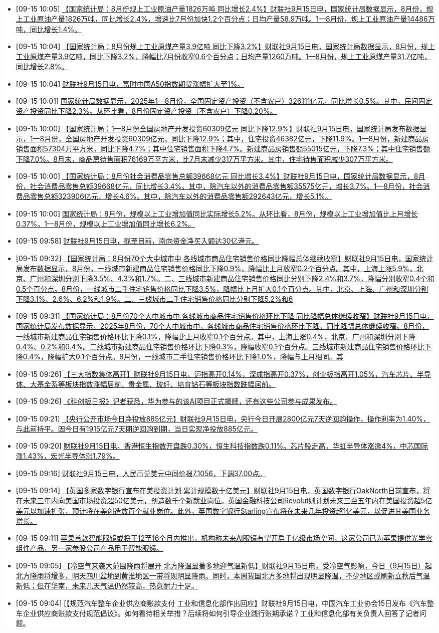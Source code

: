   - [09-15 10:05] [【国家统计局：8月份规上工业原油产量1826万吨 同比增长2.4%】财联社9月15日电，国家统计局数据显示，8月份，规上工业原油产量1826万吨，同比增长2.4%，增速比7月份加快1.2个百分点；日均产量58.9万吨。1—8月份，规上工业原油产量14486万吨，同比增长1.4%。](https://www.cls.cn/detail/2144864)

  - [09-15 10:04] [【国家统计局：8月份规上工业原煤产量3.9亿吨 同比下降3.2%】财联社9月15日电，国家统计局数据显示，8月份，规上工业原煤产量3.9亿吨，同比下降3.2%，降幅比7月份收窄0.6个百分点；日均产量1260万吨。1—8月份，规上工业原煤产量31.7亿吨，同比增长2.8%。](https://www.cls.cn/detail/2144863)

  - [09-15 10:04] [财联社9月15日电，富时中国A50指数期货涨幅扩大至1%。](https://www.cls.cn/detail/2144862)

  - [09-15 10:01] [国家统计局数据显示，2025年1—8月份，全国固定资产投资（不含农户）326111亿元，同比增长0.5%。其中，民间固定资产投资同比下降2.3%。从环比看，8月份固定资产投资（不含农户）下降0.20%。](https://www.cls.cn/detail/2144858)

  - [09-15 10:00] [【国家统计局：1—8月份全国房地产开发投资60309亿元 同比下降12.9%】财联社9月15日电，国家统计局发布数据显示，1—8月份，全国房地产开发投资60309亿元，同比下降12.9%；其中，住宅投资46382亿元，下降11.9%。1—8月份，新建商品房销售面积57304万平方米，同比下降4.7%；其中住宅销售面积下降4.7%。新建商品房销售额55015亿元，下降7.3%；其中住宅销售额下降7.0%。8月末，商品房待售面积76169万平方米，比7月末减少317万平方米。其中，住宅待售面积减少307万平方米。](https://www.cls.cn/detail/2144857)

  - [09-15 10:00] [【国家统计局：8月份社会消费品零售总额39668亿元 同比增长3.4%】财联社9月15日电，国家统计局数据显示，8月份，社会消费品零售总额39668亿元，同比增长3.4%。其中，除汽车以外的消费品零售额35575亿元，增长3.7%。1—8月份，社会消费品零售总额323906亿元，增长4.6%。其中，除汽车以外的消费品零售额292643亿元，增长5.1%。](https://www.cls.cn/detail/2144856)

  - [09-15 10:00] [国家统计局：8月份，规模以上工业增加值同比实际增长5.2%。从环比看，8月份，规模以上工业增加值比上月增长0.37%。1—8月份，规模以上工业增加值同比增长6.2%。](https://www.cls.cn/detail/2144855)

  - [09-15 09:58] [财联社9月15日电，截至目前，南向资金净买入额达30亿港元。](https://www.cls.cn/detail/2144854)

  - [09-15 09:32] [【国家统计局：8月份70个大中城市中 各线城市商品住宅销售价格同比降幅总体继续收窄】财联社9月15日电，国家统计局发布数据显示，8月份，一线城市新建商品住宅销售价格同比下降0.9%，降幅比上月收窄0.2个百分点。其中，上海上涨5.9%，北京、广州和深圳分别下降3.5%、4.3%和1.7%。二、三线城市新建商品住宅销售价格同比分别下降2.4%和3.7%，降幅分别收窄0.4个和0.5个百分点。8月份，一线城市二手住宅销售价格同比下降3.5%，降幅比上月扩大0.1个百分点。其中，北京、上海、广州和深圳分别下降3.1%、2.6%、6.2%和1.9%。二、三线城市二手住宅销售价格同比分别下降5.2%和6](https://www.cls.cn/detail/2144827)

  - [09-15 09:31] [【国家统计局：8月份70个大中城市中 各线城市商品住宅销售价格环比下降 同比降幅总体继续收窄】财联社9月15日电，国家统计局发布数据显示，2025年8月份，70个大中城市中，各线城市商品住宅销售价格环比下降，同比降幅总体继续收窄。8月份，一线城市新建商品住宅销售价格环比下降0.1%，降幅比上月收窄0.1个百分点。其中，上海上涨0.4%，北京、广州和深圳分别下降0.4%、0.2%和0.4%。二线城市新建商品住宅销售价格环比下降0.3%，降幅收窄0.1个百分点。三线城市新建商品住宅销售价格环比下降0.4%，降幅扩大0.1个百分点。8月份，一线城市二手住宅销售价格环比下降1.0%，降幅与上月相同。其](https://www.cls.cn/detail/2144826)

  - [09-15 09:26] [【三大指数集体高开】财联社9月15日电，沪指高开0.14%，深成指高开0.37%，创业板指高开1.05%，汽车芯片、半导体、大基金系等板块指数涨幅居前，贵金属、玻纤、培育钻石等板块指数跌幅居前。](https://www.cls.cn/detail/2144817)

  - [09-15 09:26] [《科创板日报》记者获悉，华为参与的该AI项目正式揭牌，还有这些公司参与成果发布。](https://www.cls.cn/detail/2144816)

  - [09-15 09:21] [【央行公开市场今日净投放885亿元】财联社9月15日电，央行今日开展2800亿元7天逆回购操作，操作利率为1.40%，与此前持平。因今日有1915亿元7天期逆回购到期，当日实现净投放885亿元。](https://www.cls.cn/detail/2144814)

  - [09-15 09:20] [财联社9月15日电，香港恒生指数开盘跌0.30%，恒生科技指数跌0.11%。芯片股走高，华虹半导体涨逾4%，中芯国际涨1.43%，宏光半导体涨1.79%。](https://www.cls.cn/detail/2144813)

  - [09-15 09:16] [财联社9月15日电，人民币兑美元中间价报7.1056，下调37.00点。](https://www.cls.cn/detail/2144808)

  - [09-15 09:14] [【英国多家数字银行宣布在美投资计划 累计规模数十亿美元】财联社9月15日电，英国数字银行OakNorth日前宣布，将在未来三年内向美国市场投资超50亿美元，创造数千个新就业岗位。英国金融科技公司Revolut则计划未来三至五年内在美国投资超5亿美元以加速扩张，预计将在美创造数百个就业岗位。此外，英国数字银行Starling宣布将在未来几年投资超1亿美元，以促进其美国业务增长。](https://www.cls.cn/detail/2144803)

  - [09-15 09:11] [苹果首款智能眼镜或将于12至16个月内推出，机构称未来AI眼镜有望开启千亿级市场空间，这家公司已为苹果提供光学零组件产品，另一家参股公司产品用于智能眼镜。](https://www.cls.cn/detail/2144797)

  - [09-15 09:05] [【冷空气来袭大范围降雨将展开 北方降温显著多地迎气温新低】财联社9月15日电，受冷空气影响，今日（9月15日）起北方降雨将增多，明天四川盆地到黄淮地区一带将现明显降雨。同时，本周我国北方多地将出现明显降温，不少地区或刷新立秋后气温新低；但在华南，未来几天气温仍然较高，热意耐力十足。](https://www.cls.cn/detail/2144798)

  - [09-15 09:04] [【规范汽车整车企业供应商账款支付 工业和信息化部作出回应】财联社9月15日电，中国汽车工业协会15日发布《汽车整车企业供应商账款支付规范倡议》。如何看待相关举措？后续将如何引导企业践行账期承诺？工业和信息化部有关负责人回答了记者问题。
